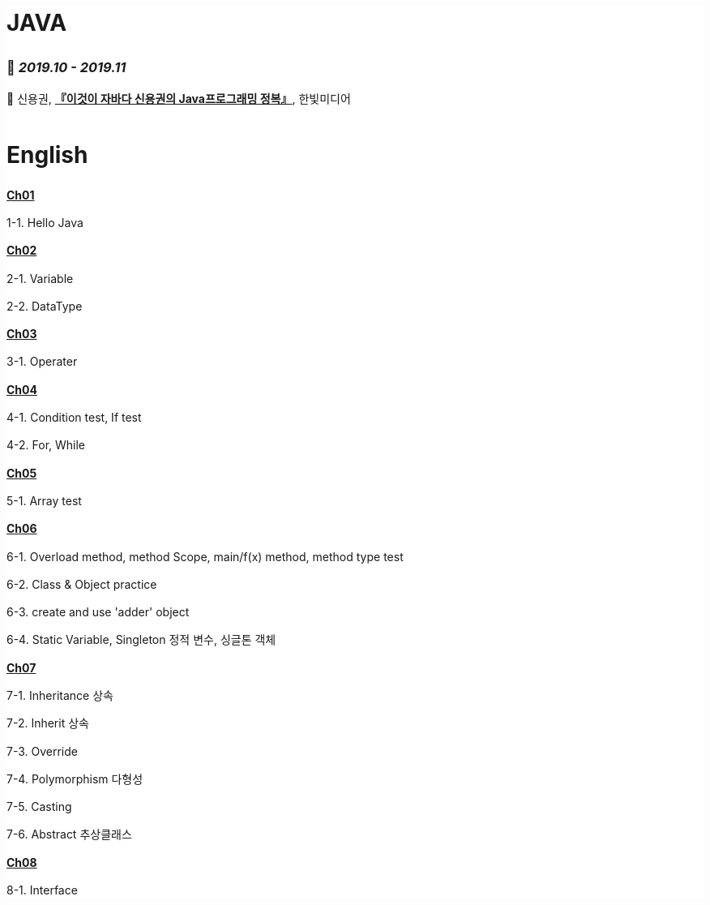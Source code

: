 # JAVA

### 📆 *2019.10 - 2019.11*

📘 신용권, **[『이것이 자바다 신용권의 Java프로그래밍 정복』](http://www.hanbit.co.kr/store/books/look.php?p_code=B1460673937)**, 한빛미디어

# English

**[Ch01](https://github.com/leedaham/academy-Java-2019/tree/master/ch01)**

1-1. Hello Java

**[Ch02](https://github.com/leedaham/academy-Java-2019/tree/master/ch02)**

2-1. Variable

2-2. DataType

**[Ch03](https://github.com/leedaham/academy-Java-2019/tree/master/ch03)**

3-1. Operater

**[Ch04](https://github.com/leedaham/academy-Java-2019/tree/master/ch04)**

4-1. Condition test, If test

4-2. For, While

**[Ch05](https://github.com/leedaham/academy-Java-2019/tree/master/ch05)**

5-1. Array test

**[Ch06](https://github.com/leedaham/academy-Java-2019/tree/master/ch06)**

6-1. Overload method, method Scope, main/f(x) method, method type test

6-2. Class & Object practice

6-3. create and use 'adder' object

6-4. Static Variable, Singleton 정적 변수, 싱글톤 객체

**[Ch07](https://github.com/leedaham/academy-Java-2019/tree/master/ch07)**

7-1. Inheritance 상속

7-2. Inherit 상속

7-3. Override

7-4. Polymorphism 다형성

7-5. Casting

7-6. Abstract 추상클래스 

**[Ch08](https://github.com/leedaham/academy-Java-2019/tree/master/ch08)**

8-1. Interface
